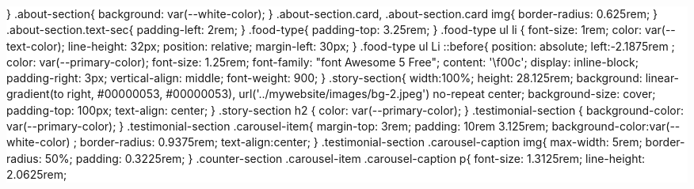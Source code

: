 
}
.about-section{
  background: var(--white-color);
}
.about-section.card,
.about-section.card img{
  border-radius: 0.625rem;
}
.about-section.text-sec{
  padding-left: 2rem;
}
.food-type{
  padding-top: 3.25rem;
}
.food-type ul li {
  font-size: 1rem;
  color: var(--text-color);
  line-height: 32px;
  position: relative;
  margin-left: 30px;
}
.food-type ul Li ::before{
  position: absolute;
  left:-2.1875rem ;
  color: var(--primary-color);
  font-size: 1.25rem;
  font-family: "font Awesome 5 Free";
  content: '\f00c';
  display: inline-block;
  padding-right: 3px;
  vertical-align: middle;
  font-weight: 900;
}
.story-section{
  width:100%;
  height: 28.125rem;
  background: linear-gradient(to right, #00000053, #00000053), url('../mywebsite/images/bg-2.jpeg') no-repeat center;
  background-size: cover;
  padding-top: 100px;
  text-align: center;
}
.story-section h2 {
  color: var(--primary-color);
}
.testimonial-section {
  background-color: var(--primary-color);
}
.testimonial-section  .carousel-item{
  margin-top: 3rem;
  padding: 10rem 3.125rem;
  background-color:var(--white-color) ;
  border-radius: 0.9375rem;
  text-align:center;
}
.testimonial-section .carousel-caption img{
  max-width: 5rem;
  border-radius: 50%;
  padding: 0.3225rem;
}
.counter-section .carousel-item .carousel-caption p{
  font-size: 1.3125rem;
  line-height: 2.0625rem;